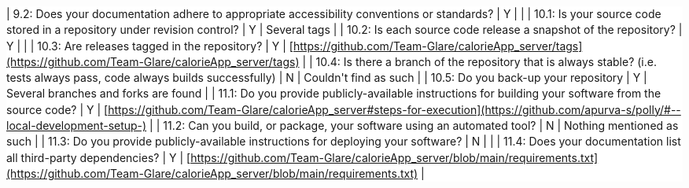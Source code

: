 | 9.2: Does your documentation adhere to appropriate accessibility conventions or standards?                                                                                                                                                            | Y     |                                                                                                                                                                                                                                                                                                |
| 10.1: Is your source code stored in a repository under revision control?                                                                                                                                                                              | Y     | Several tags                                                                                                                                                                                                                                                                                   |
| 10.2: Is each source code release a snapshot of the repository?                                                                                                                                                                                       | Y     |                                                                                                                                                                                                                                                                                                |
| 10.3: Are releases tagged in the repository?                                                                                                                                                                                                          | Y     | [https://github.com/Team-Glare/calorieApp_server/tags](https://github.com/Team-Glare/calorieApp_server/tags)                                                                                                                                                                                   |
| 10.4: Is there a branch of the repository that is always stable? (i.e. tests always pass, code always builds successfully)                                                                                                                            | N     | Couldn't find as such                                                                                                                                                                                                                                                                          |
| 10.5: Do you back-up your repository                                                                                                                                                                                                                  | Y     | Several branches and forks are found                                                                                                                                                                                                                                                           |
| 11.1: Do you provide publicly-available instructions for building your software from the source code?                                                                                                                                                 | Y     | [https://github.com/Team-Glare/calorieApp_server#steps-for-execution](https://github.com/apurva-s/polly/#--local-development-setup-)                                                                                                                                                           |
| 11.2: Can you build, or package, your software using an automated tool?                                                                                                                                                                               | N     | Nothing mentioned as such                                                                                                                                                                                                                                                                      |
| 11.3: Do you provide publicly-available instructions for deploying your software?                                                                                                                                                                     | N     |                                                                                                                                                                                                                                                                                                |
| 11.4: Does your documentation list all third-party dependencies?                                                                                                                                                                                      | Y     | [https://github.com/Team-Glare/calorieApp_server/blob/main/requirements.txt](https://github.com/Team-Glare/calorieApp_server/blob/main/requirements.txt)                                                                                                                                       |